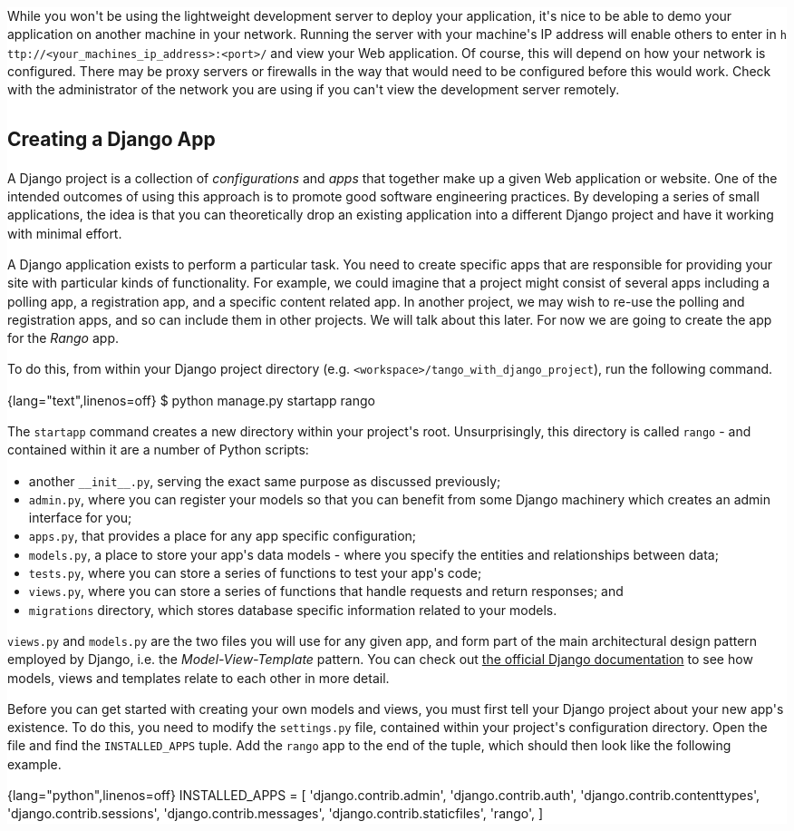 While you won't be using the lightweight development server to deploy your application, it's nice to be able to demo your application on another machine in your network. Running the server with your machine's IP address will enable others to enter in `http://<your_machines_ip_address>:<port>/` and view your Web application. Of course, this will depend on how your network is configured. There may be proxy servers or firewalls in the way that would need to be configured before this would work. Check with the administrator of the network you are using if you can't view the development server remotely.

## Creating a Django App
A Django project is a collection of *configurations* and *apps* that together make up a given Web application or website. One of the intended outcomes of using this approach is to promote good software engineering practices. By developing a series of small applications, the idea is that you can theoretically drop an existing application into a different Django project and have it working with minimal effort. 

A Django application exists to perform a particular task. You need to create specific apps that are responsible for providing your site with particular kinds of functionality. For example, we could imagine that a project might consist of several apps including a polling app, a registration app, and a specific content related app. In another project, we may wish to re-use the polling and registration apps, and so can include them in other projects. We will talk about this later. For now we are going to create the app for the *Rango* app.

To do this, from within your Django project directory (e.g. `<workspace>/tango_with_django_project`), run the following command.

{lang="text",linenos=off}
    $ python manage.py startapp rango

The `startapp` command creates a new directory within your project's root. Unsurprisingly, this directory is called `rango` - and contained within it are a number of Python scripts:

- another `__init__.py`, serving the exact same purpose as discussed previously;
- `admin.py`, where you can register your models so that you can benefit from some Django machinery which creates an admin interface for you;
- `apps.py`, that provides a place for any app specific configuration; 
- `models.py`, a place to store your app's data models - where you specify the entities and relationships between data;
- `tests.py`, where you can store a series of functions to test your app's code; 
- `views.py`, where you can store a series of functions that handle requests and return responses; and
- `migrations` directory, which stores database specific information related to your models.
    

`views.py` and `models.py` are the two files you will use for any given app, and form part of the main architectural design pattern employed by Django, i.e. the *Model-View-Template* pattern. You can check out [the official Django documentation](https://docs.djangoproject.com/en/1.2/intro/overview/) to see how models, views and templates relate to each other in more detail.

Before you can get started with creating your own models and views, you must first tell your Django project about your new app's existence. To do this, you need to modify the `settings.py` file, contained within your project's configuration directory. Open the file and find the `INSTALLED_APPS` tuple. Add the `rango` app to the end of the tuple, which should then look like the following example.

{lang="python",linenos=off}
	INSTALLED_APPS = [
	    'django.contrib.admin',
	    'django.contrib.auth',
	    'django.contrib.contenttypes',
	    'django.contrib.sessions',
	    'django.contrib.messages',
	    'django.contrib.staticfiles',
	    'rango',
	]
